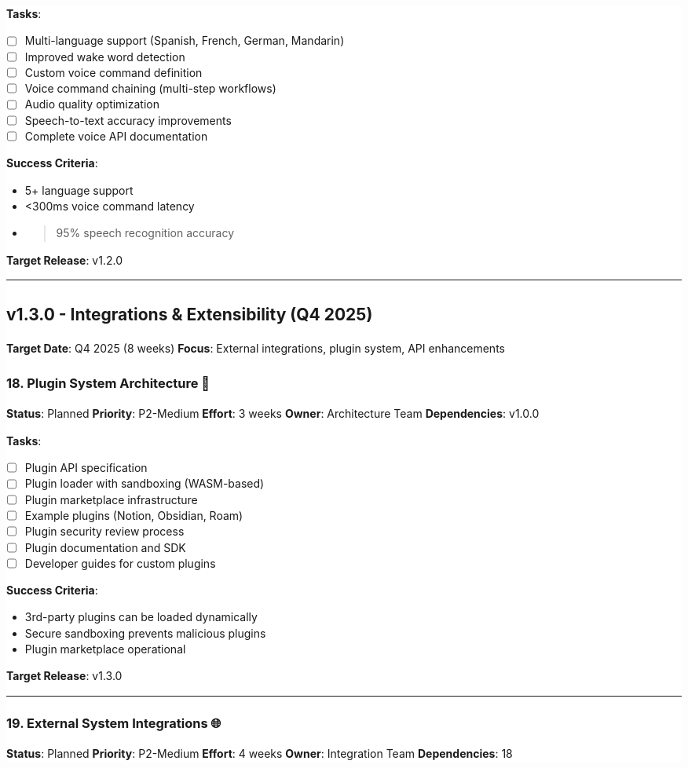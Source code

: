**Tasks**:
- [ ] Multi-language support (Spanish, French, German, Mandarin)
- [ ] Improved wake word detection
- [ ] Custom voice command definition
- [ ] Voice command chaining (multi-step workflows)
- [ ] Audio quality optimization
- [ ] Speech-to-text accuracy improvements
- [ ] Complete voice API documentation

**Success Criteria**:
- 5+ language support
- <300ms voice command latency
- >95% speech recognition accuracy

**Target Release**: v1.2.0

---

## v1.3.0 - Integrations & Extensibility (Q4 2025)

**Target Date**: Q4 2025 (8 weeks)
**Focus**: External integrations, plugin system, API enhancements

### 18. Plugin System Architecture 🔌
**Status**: Planned
**Priority**: P2-Medium
**Effort**: 3 weeks
**Owner**: Architecture Team
**Dependencies**: v1.0.0

**Tasks**:
- [ ] Plugin API specification
- [ ] Plugin loader with sandboxing (WASM-based)
- [ ] Plugin marketplace infrastructure
- [ ] Example plugins (Notion, Obsidian, Roam)
- [ ] Plugin security review process
- [ ] Plugin documentation and SDK
- [ ] Developer guides for custom plugins

**Success Criteria**:
- 3rd-party plugins can be loaded dynamically
- Secure sandboxing prevents malicious plugins
- Plugin marketplace operational

**Target Release**: v1.3.0

---

### 19. External System Integrations 🌐
**Status**: Planned
**Priority**: P2-Medium
**Effort**: 4 weeks
**Owner**: Integration Team
**Dependencies**: 18
